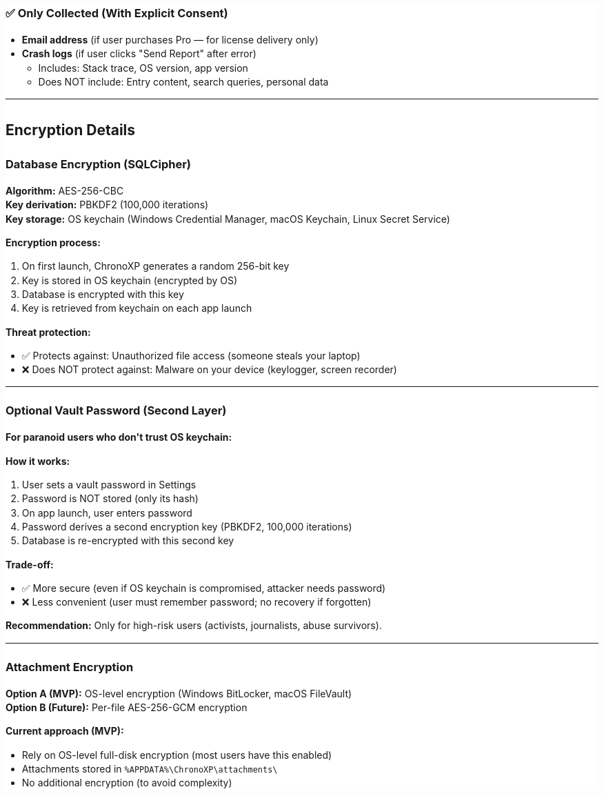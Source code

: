 ### ✅ Only Collected (With Explicit Consent)
- **Email address** (if user purchases Pro — for license delivery only)
- **Crash logs** (if user clicks "Send Report" after error)
  - Includes: Stack trace, OS version, app version
  - Does NOT include: Entry content, search queries, personal data

---

## Encryption Details

### Database Encryption (SQLCipher)

**Algorithm:** AES-256-CBC  
**Key derivation:** PBKDF2 (100,000 iterations)  
**Key storage:** OS keychain (Windows Credential Manager, macOS Keychain, Linux Secret Service)

**Encryption process:**
1. On first launch, ChronoXP generates a random 256-bit key
2. Key is stored in OS keychain (encrypted by OS)
3. Database is encrypted with this key
4. Key is retrieved from keychain on each app launch

**Threat protection:**
- ✅ Protects against: Unauthorized file access (someone steals your laptop)
- ❌ Does NOT protect against: Malware on your device (keylogger, screen recorder)

---

### Optional Vault Password (Second Layer)

**For paranoid users who don't trust OS keychain:**

**How it works:**
1. User sets a vault password in Settings
2. Password is NOT stored (only its hash)
3. On app launch, user enters password
4. Password derives a second encryption key (PBKDF2, 100,000 iterations)
5. Database is re-encrypted with this second key

**Trade-off:**
- ✅ More secure (even if OS keychain is compromised, attacker needs password)
- ❌ Less convenient (user must remember password; no recovery if forgotten)

**Recommendation:** Only for high-risk users (activists, journalists, abuse survivors).

---

### Attachment Encryption

**Option A (MVP):** OS-level encryption (Windows BitLocker, macOS FileVault)  
**Option B (Future):** Per-file AES-256-GCM encryption

**Current approach (MVP):**
- Rely on OS-level full-disk encryption (most users have this enabled)
- Attachments stored in `%APPDATA%\ChronoXP\attachments\`
- No additional encryption (to avoid complexity)
